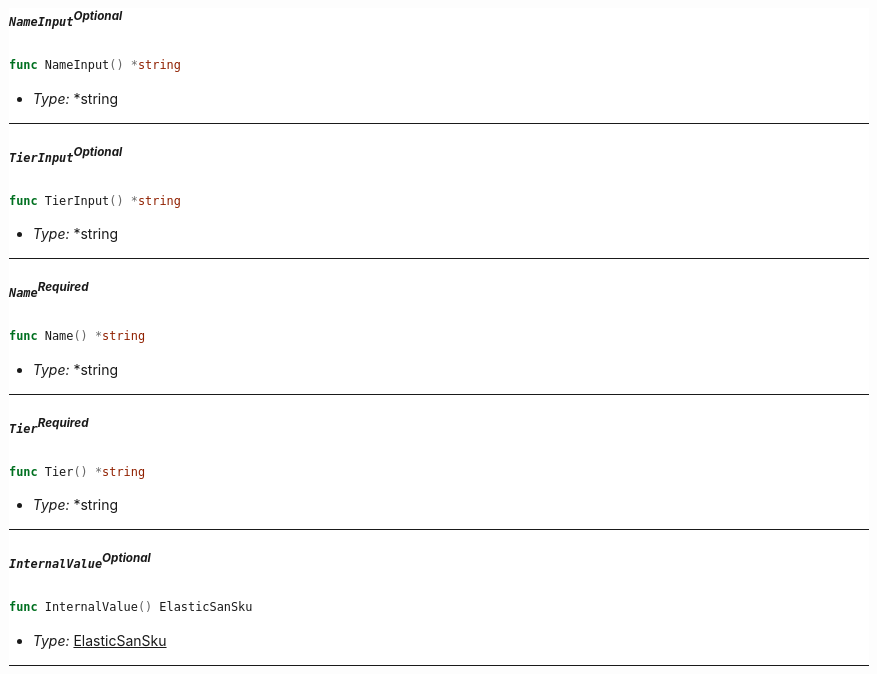 
##### `NameInput`<sup>Optional</sup> <a name="NameInput" id="@cdktf/provider-azurerm.elasticSan.ElasticSanSkuOutputReference.property.nameInput"></a>

```go
func NameInput() *string
```

- *Type:* *string

---

##### `TierInput`<sup>Optional</sup> <a name="TierInput" id="@cdktf/provider-azurerm.elasticSan.ElasticSanSkuOutputReference.property.tierInput"></a>

```go
func TierInput() *string
```

- *Type:* *string

---

##### `Name`<sup>Required</sup> <a name="Name" id="@cdktf/provider-azurerm.elasticSan.ElasticSanSkuOutputReference.property.name"></a>

```go
func Name() *string
```

- *Type:* *string

---

##### `Tier`<sup>Required</sup> <a name="Tier" id="@cdktf/provider-azurerm.elasticSan.ElasticSanSkuOutputReference.property.tier"></a>

```go
func Tier() *string
```

- *Type:* *string

---

##### `InternalValue`<sup>Optional</sup> <a name="InternalValue" id="@cdktf/provider-azurerm.elasticSan.ElasticSanSkuOutputReference.property.internalValue"></a>

```go
func InternalValue() ElasticSanSku
```

- *Type:* <a href="#@cdktf/provider-azurerm.elasticSan.ElasticSanSku">ElasticSanSku</a>

---
